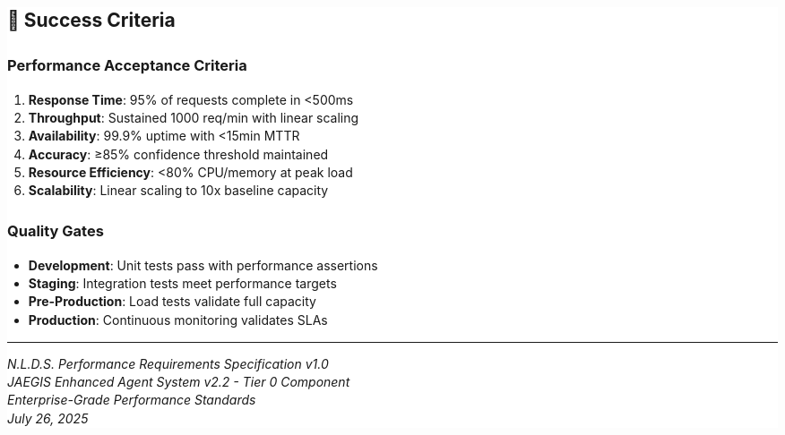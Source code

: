 
## **🎯 Success Criteria**

### **Performance Acceptance Criteria**
1. **Response Time**: 95% of requests complete in <500ms
2. **Throughput**: Sustained 1000 req/min with linear scaling
3. **Availability**: 99.9% uptime with <15min MTTR
4. **Accuracy**: ≥85% confidence threshold maintained
5. **Resource Efficiency**: <80% CPU/memory at peak load
6. **Scalability**: Linear scaling to 10x baseline capacity

### **Quality Gates**
- **Development**: Unit tests pass with performance assertions
- **Staging**: Integration tests meet performance targets
- **Pre-Production**: Load tests validate full capacity
- **Production**: Continuous monitoring validates SLAs

---

*N.L.D.S. Performance Requirements Specification v1.0*  
*JAEGIS Enhanced Agent System v2.2 - Tier 0 Component*  
*Enterprise-Grade Performance Standards*  
*July 26, 2025*
